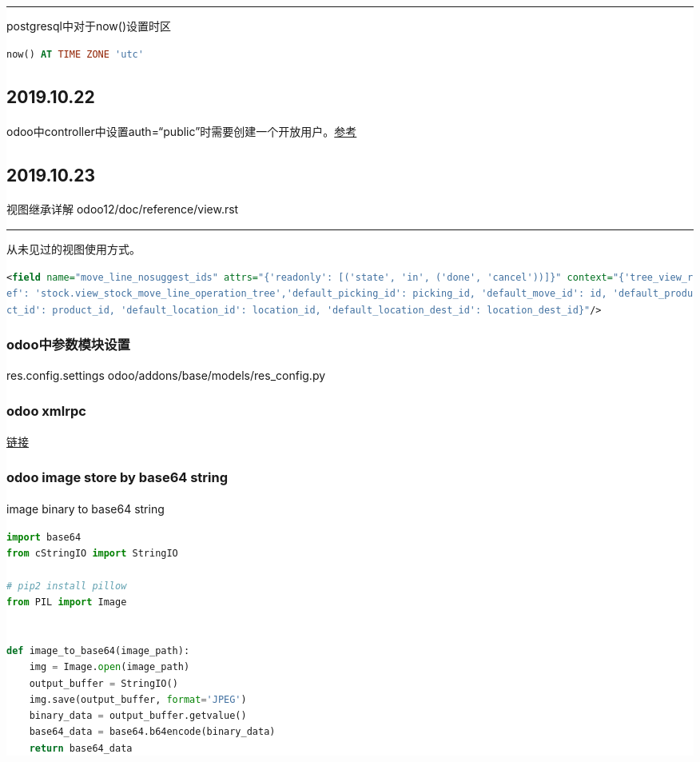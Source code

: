 ----

postgresql中对于now()设置时区

```sql
now() AT TIME ZONE 'utc'
```

## 2019.10.22

odoo中controller中设置auth=“public”时需要创建一个开放用户。[参考](https://www.odooyun.com/documentation/reference/http.html#routing)


## 2019.10.23

视图继承详解 odoo12/doc/reference/view.rst

----

从未见过的视图使用方式。

```xml
<field name="move_line_nosuggest_ids" attrs="{'readonly': [('state', 'in', ('done', 'cancel'))]}" context="{'tree_view_ref': 'stock.view_stock_move_line_operation_tree','default_picking_id': picking_id, 'default_move_id': id, 'default_product_id': product_id, 'default_location_id': location_id, 'default_location_dest_id': location_dest_id}"/>
```

### odoo中参数模块设置

res.config.settings
odoo/addons/base/models/res_config.py

### odoo xmlrpc

[链接](https://www.odooyun.com/documentation/webservices/odoo.html)

### odoo image store by base64 string

image binary to base64 string

```python
import base64
from cStringIO import StringIO

# pip2 install pillow
from PIL import Image


def image_to_base64(image_path):
    img = Image.open(image_path)
    output_buffer = StringIO()
    img.save(output_buffer, format='JPEG')
    binary_data = output_buffer.getvalue()
    base64_data = base64.b64encode(binary_data)
    return base64_data
```
